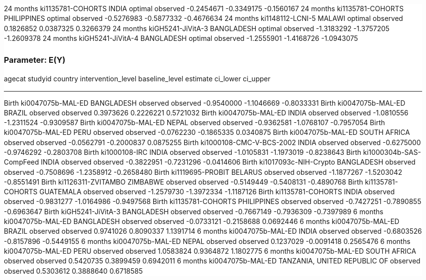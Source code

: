 24 months   ki1135781-COHORTS          INDIA                          optimal              observed          -0.2454671   -0.3349175   -0.1560167
24 months   ki1135781-COHORTS          PHILIPPINES                    optimal              observed          -0.5276983   -0.5877332   -0.4676634
24 months   ki1148112-LCNI-5           MALAWI                         optimal              observed           0.1826852    0.0387325    0.3266379
24 months   kiGH5241-JiVitA-3          BANGLADESH                     optimal              observed          -1.3183292   -1.3757205   -1.2609378
24 months   kiGH5241-JiVitA-4          BANGLADESH                     optimal              observed          -1.2555901   -1.4168726   -1.0943075


### Parameter: E(Y)


agecat      studyid                    country                        intervention_level   baseline_level      estimate     ci_lower     ci_upper
----------  -------------------------  -----------------------------  -------------------  ---------------  -----------  -----------  -----------
Birth       ki0047075b-MAL-ED          BANGLADESH                     observed             observed          -0.9540000   -1.1046669   -0.8033331
Birth       ki0047075b-MAL-ED          BRAZIL                         observed             observed           0.3973626    0.2226221    0.5721032
Birth       ki0047075b-MAL-ED          INDIA                          observed             observed          -1.0810556   -1.2311524   -0.9309587
Birth       ki0047075b-MAL-ED          NEPAL                          observed             observed          -0.9362581   -1.0768107   -0.7957054
Birth       ki0047075b-MAL-ED          PERU                           observed             observed          -0.0762230   -0.1865335    0.0340875
Birth       ki0047075b-MAL-ED          SOUTH AFRICA                   observed             observed          -0.0562791   -0.2000837    0.0875255
Birth       ki1000108-CMC-V-BCS-2002   INDIA                          observed             observed          -0.6275000   -0.9746292   -0.2803708
Birth       ki1000108-IRC              INDIA                          observed             observed          -1.0105831   -1.1973019   -0.8238643
Birth       ki1000304b-SAS-CompFeed    INDIA                          observed             observed          -0.3822951   -0.7231296   -0.0414606
Birth       ki1017093c-NIH-Crypto      BANGLADESH                     observed             observed          -0.7508696   -1.2358912   -0.2658480
Birth       ki1119695-PROBIT           BELARUS                        observed             observed          -1.1877267   -1.5203042   -0.8551491
Birth       ki1126311-ZVITAMBO         ZIMBABWE                       observed             observed          -0.5149449   -0.5408131   -0.4890768
Birth       ki1135781-COHORTS          GUATEMALA                      observed             observed          -1.2579730   -1.3972334   -1.1187126
Birth       ki1135781-COHORTS          INDIA                          observed             observed          -0.9831277   -1.0164986   -0.9497568
Birth       ki1135781-COHORTS          PHILIPPINES                    observed             observed          -0.7427251   -0.7890855   -0.6963647
Birth       kiGH5241-JiVitA-3          BANGLADESH                     observed             observed          -0.7667149   -0.7936309   -0.7397989
6 months    ki0047075b-MAL-ED          BANGLADESH                     observed             observed          -0.0733121   -0.2158688    0.0692446
6 months    ki0047075b-MAL-ED          BRAZIL                         observed             observed           0.9741026    0.8090337    1.1391714
6 months    ki0047075b-MAL-ED          INDIA                          observed             observed          -0.6803526   -0.8157896   -0.5449155
6 months    ki0047075b-MAL-ED          NEPAL                          observed             observed           0.1237029   -0.0091418    0.2565476
6 months    ki0047075b-MAL-ED          PERU                           observed             observed           1.0583824    0.9364872    1.1802775
6 months    ki0047075b-MAL-ED          SOUTH AFRICA                   observed             observed           0.5420735    0.3899459    0.6942011
6 months    ki0047075b-MAL-ED          TANZANIA, UNITED REPUBLIC OF   observed             observed           0.5303612    0.3888640    0.6718585